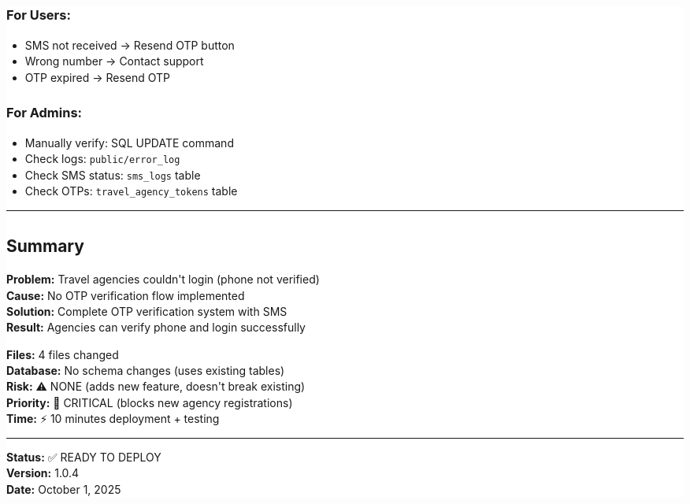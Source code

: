 ### For Users:
- SMS not received → Resend OTP button
- Wrong number → Contact support
- OTP expired → Resend OTP

### For Admins:
- Manually verify: SQL UPDATE command
- Check logs: `public/error_log`
- Check SMS status: `sms_logs` table
- Check OTPs: `travel_agency_tokens` table

---

## Summary

**Problem:** Travel agencies couldn't login (phone not verified)  
**Cause:** No OTP verification flow implemented  
**Solution:** Complete OTP verification system with SMS  
**Result:** Agencies can verify phone and login successfully  

**Files:** 4 files changed  
**Database:** No schema changes (uses existing tables)  
**Risk:** ⚠️ NONE (adds new feature, doesn't break existing)  
**Priority:** 🔴 CRITICAL (blocks new agency registrations)  
**Time:** ⚡ 10 minutes deployment + testing  

---

**Status:** ✅ READY TO DEPLOY  
**Version:** 1.0.4  
**Date:** October 1, 2025

